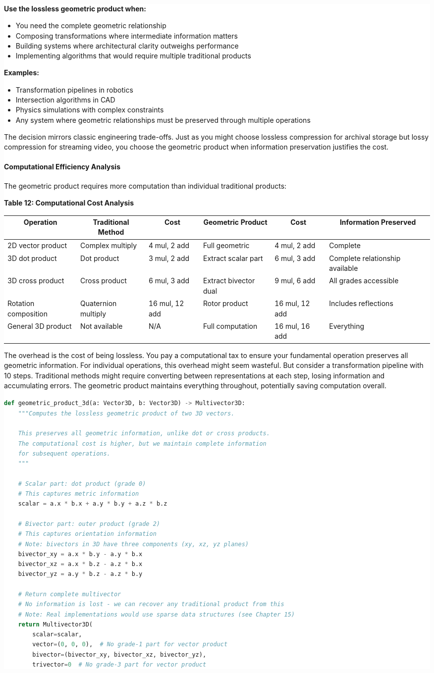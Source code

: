 **Use the lossless geometric product when:**
- You need the complete geometric relationship
- Composing transformations where intermediate information matters
- Building systems where architectural clarity outweighs performance
- Implementing algorithms that would require multiple traditional products

**Examples:**
- Transformation pipelines in robotics
- Intersection algorithms in CAD
- Physics simulations with complex constraints
- Any system where geometric relationships must be preserved through multiple operations

The decision mirrors classic engineering trade-offs. Just as you might choose lossless compression for archival storage but lossy compression for streaming video, you choose the geometric product when information preservation justifies the cost.

#### Computational Efficiency Analysis

The geometric product requires more computation than individual traditional products:

**Table 12: Computational Cost Analysis**

| Operation | Traditional Method | Cost | Geometric Product | Cost | Information Preserved |
|-----------|-------------------|------|-------------------|------|---------------------|
| 2D vector product | Complex multiply | 4 mul, 2 add | Full geometric | 4 mul, 2 add | Complete |
| 3D dot product | Dot product | 3 mul, 2 add | Extract scalar part | 6 mul, 3 add | Complete relationship available |
| 3D cross product | Cross product | 6 mul, 3 add | Extract bivector dual | 9 mul, 6 add | All grades accessible |
| Rotation composition | Quaternion multiply | 16 mul, 12 add | Rotor product | 16 mul, 12 add | Includes reflections |
| General 3D product | Not available | N/A | Full computation | 16 mul, 16 add | Everything |

The overhead is the cost of being lossless. You pay a computational tax to ensure your fundamental operation preserves all geometric information. For individual operations, this overhead might seem wasteful. But consider a transformation pipeline with 10 steps. Traditional methods might require converting between representations at each step, losing information and accumulating errors. The geometric product maintains everything throughout, potentially saving computation overall.

```python
def geometric_product_3d(a: Vector3D, b: Vector3D) -> Multivector3D:
    """Computes the lossless geometric product of two 3D vectors.

    This preserves all geometric information, unlike dot or cross products.
    The computational cost is higher, but we maintain complete information
    for subsequent operations.
    """

    # Scalar part: dot product (grade 0)
    # This captures metric information
    scalar = a.x * b.x + a.y * b.y + a.z * b.z

    # Bivector part: outer product (grade 2)
    # This captures orientation information
    # Note: bivectors in 3D have three components (xy, xz, yz planes)
    bivector_xy = a.x * b.y - a.y * b.x
    bivector_xz = a.x * b.z - a.z * b.x
    bivector_yz = a.y * b.z - a.z * b.y

    # Return complete multivector
    # No information is lost - we can recover any traditional product from this
    # Note: Real implementations would use sparse data structures (see Chapter 15)
    return Multivector3D(
        scalar=scalar,
        vector=(0, 0, 0),  # No grade-1 part for vector product
        bivector=(bivector_xy, bivector_xz, bivector_yz),
        trivector=0  # No grade-3 part for vector product
```